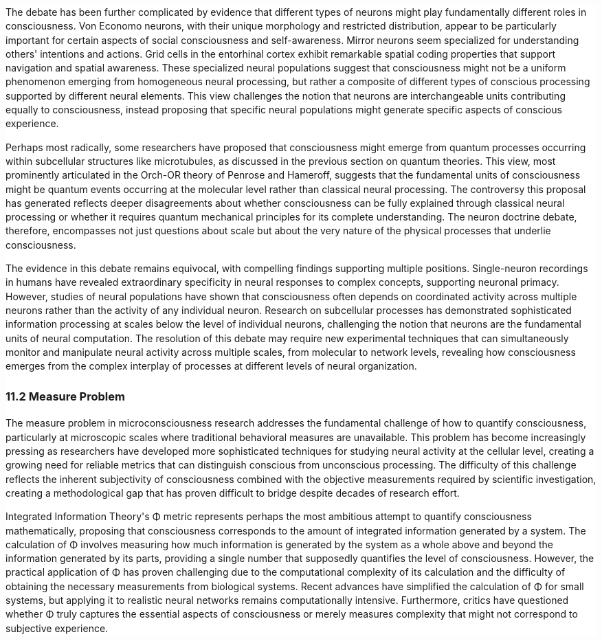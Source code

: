 The debate has been further complicated by evidence that different types of neurons might play fundamentally different roles in consciousness. Von Economo neurons, with their unique morphology and restricted distribution, appear to be particularly important for certain aspects of social consciousness and self-awareness. Mirror neurons seem specialized for understanding others' intentions and actions. Grid cells in the entorhinal cortex exhibit remarkable spatial coding properties that support navigation and spatial awareness. These specialized neural populations suggest that consciousness might not be a uniform phenomenon emerging from homogeneous neural processing, but rather a composite of different types of conscious processing supported by different neural elements. This view challenges the notion that neurons are interchangeable units contributing equally to consciousness, instead proposing that specific neural populations might generate specific aspects of conscious experience.

Perhaps most radically, some researchers have proposed that consciousness might emerge from quantum processes occurring within subcellular structures like microtubules, as discussed in the previous section on quantum theories. This view, most prominently articulated in the Orch-OR theory of Penrose and Hameroff, suggests that the fundamental units of consciousness might be quantum events occurring at the molecular level rather than classical neural processing. The controversy this proposal has generated reflects deeper disagreements about whether consciousness can be fully explained through classical neural processing or whether it requires quantum mechanical principles for its complete understanding. The neuron doctrine debate, therefore, encompasses not just questions about scale but about the very nature of the physical processes that underlie consciousness.

The evidence in this debate remains equivocal, with compelling findings supporting multiple positions. Single-neuron recordings in humans have revealed extraordinary specificity in neural responses to complex concepts, supporting neuronal primacy. However, studies of neural populations have shown that consciousness often depends on coordinated activity across multiple neurons rather than the activity of any individual neuron. Research on subcellular processes has demonstrated sophisticated information processing at scales below the level of individual neurons, challenging the notion that neurons are the fundamental units of neural computation. The resolution of this debate may require new experimental techniques that can simultaneously monitor and manipulate neural activity across multiple scales, from molecular to network levels, revealing how consciousness emerges from the complex interplay of processes at different levels of neural organization.

### 11.2 Measure Problem

The measure problem in microconsciousness research addresses the fundamental challenge of how to quantify consciousness, particularly at microscopic scales where traditional behavioral measures are unavailable. This problem has become increasingly pressing as researchers have developed more sophisticated techniques for studying neural activity at the cellular level, creating a growing need for reliable metrics that can distinguish conscious from unconscious processing. The difficulty of this challenge reflects the inherent subjectivity of consciousness combined with the objective measurements required by scientific investigation, creating a methodological gap that has proven difficult to bridge despite decades of research effort.

Integrated Information Theory's Φ metric represents perhaps the most ambitious attempt to quantify consciousness mathematically, proposing that consciousness corresponds to the amount of integrated information generated by a system. The calculation of Φ involves measuring how much information is generated by the system as a whole above and beyond the information generated by its parts, providing a single number that supposedly quantifies the level of consciousness. However, the practical application of Φ has proven challenging due to the computational complexity of its calculation and the difficulty of obtaining the necessary measurements from biological systems. Recent advances have simplified the calculation of Φ for small systems, but applying it to realistic neural networks remains computationally intensive. Furthermore, critics have questioned whether Φ truly captures the essential aspects of consciousness or merely measures complexity that might not correspond to subjective experience.
